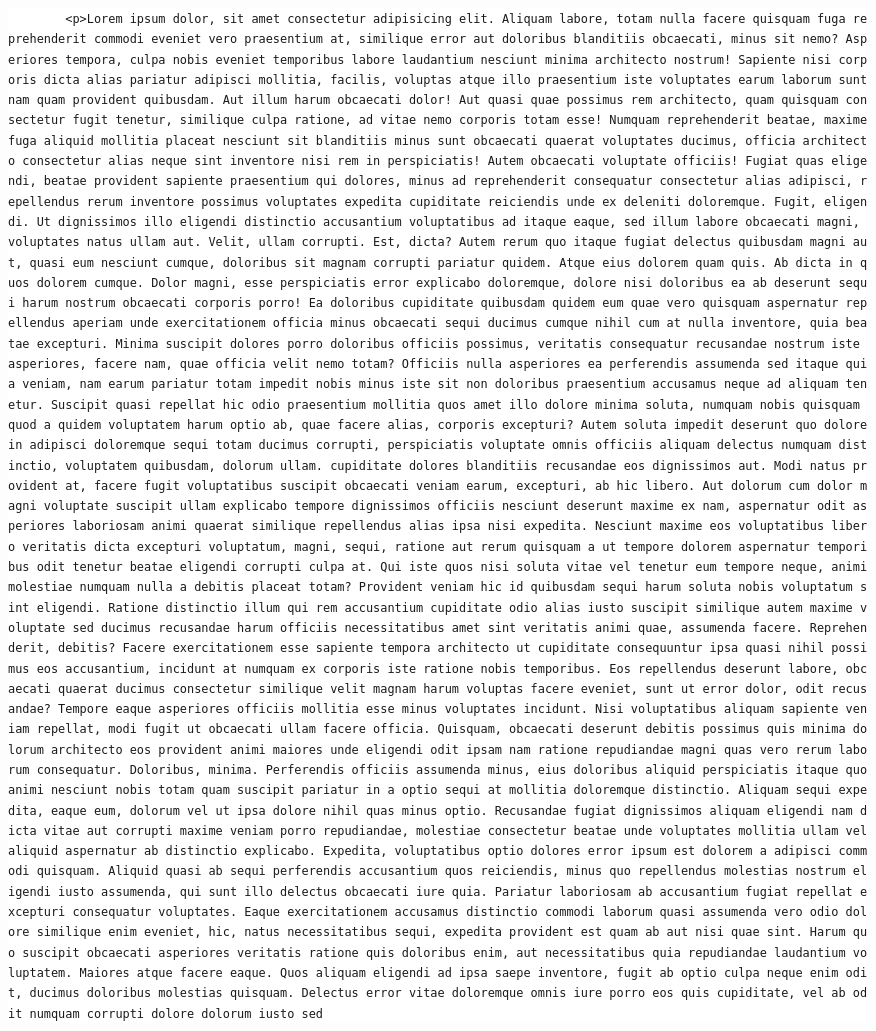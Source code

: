             <p>Lorem ipsum dolor, sit amet consectetur adipisicing elit. Aliquam labore, totam nulla facere quisquam fuga reprehenderit commodi eveniet vero praesentium at, similique error aut doloribus blanditiis obcaecati, minus sit nemo? Asperiores tempora, culpa nobis eveniet temporibus labore laudantium nesciunt minima architecto nostrum! Sapiente nisi corporis dicta alias pariatur adipisci mollitia, facilis, voluptas atque illo praesentium iste voluptates earum laborum sunt nam quam provident quibusdam. Aut illum harum obcaecati dolor! Aut quasi quae possimus rem architecto, quam quisquam consectetur fugit tenetur, similique culpa ratione, ad vitae nemo corporis totam esse! Numquam reprehenderit beatae, maxime fuga aliquid mollitia placeat nesciunt sit blanditiis minus sunt obcaecati quaerat voluptates ducimus, officia architecto consectetur alias neque sint inventore nisi rem in perspiciatis! Autem obcaecati voluptate officiis! Fugiat quas eligendi, beatae provident sapiente praesentium qui dolores, minus ad reprehenderit consequatur consectetur alias adipisci, repellendus rerum inventore possimus voluptates expedita cupiditate reiciendis unde ex deleniti doloremque. Fugit, eligendi. Ut dignissimos illo eligendi distinctio accusantium voluptatibus ad itaque eaque, sed illum labore obcaecati magni, voluptates natus ullam aut. Velit, ullam corrupti. Est, dicta? Autem rerum quo itaque fugiat delectus quibusdam magni aut, quasi eum nesciunt cumque, doloribus sit magnam corrupti pariatur quidem. Atque eius dolorem quam quis. Ab dicta in quos dolorem cumque. Dolor magni, esse perspiciatis error explicabo doloremque, dolore nisi doloribus ea ab deserunt sequi harum nostrum obcaecati corporis porro! Ea doloribus cupiditate quibusdam quidem eum quae vero quisquam aspernatur repellendus aperiam unde exercitationem officia minus obcaecati sequi ducimus cumque nihil cum at nulla inventore, quia beatae excepturi. Minima suscipit dolores porro doloribus officiis possimus, veritatis consequatur recusandae nostrum iste asperiores, facere nam, quae officia velit nemo totam? Officiis nulla asperiores ea perferendis assumenda sed itaque quia veniam, nam earum pariatur totam impedit nobis minus iste sit non doloribus praesentium accusamus neque ad aliquam tenetur. Suscipit quasi repellat hic odio praesentium mollitia quos amet illo dolore minima soluta, numquam nobis quisquam quod a quidem voluptatem harum optio ab, quae facere alias, corporis excepturi? Autem soluta impedit deserunt quo dolore in adipisci doloremque sequi totam ducimus corrupti, perspiciatis voluptate omnis officiis aliquam delectus numquam distinctio, voluptatem quibusdam, dolorum ullam. cupiditate dolores blanditiis recusandae eos dignissimos aut. Modi natus provident at, facere fugit voluptatibus suscipit obcaecati veniam earum, excepturi, ab hic libero. Aut dolorum cum dolor magni voluptate suscipit ullam explicabo tempore dignissimos officiis nesciunt deserunt maxime ex nam, aspernatur odit asperiores laboriosam animi quaerat similique repellendus alias ipsa nisi expedita. Nesciunt maxime eos voluptatibus libero veritatis dicta excepturi voluptatum, magni, sequi, ratione aut rerum quisquam a ut tempore dolorem aspernatur temporibus odit tenetur beatae eligendi corrupti culpa at. Qui iste quos nisi soluta vitae vel tenetur eum tempore neque, animi molestiae numquam nulla a debitis placeat totam? Provident veniam hic id quibusdam sequi harum soluta nobis voluptatum sint eligendi. Ratione distinctio illum qui rem accusantium cupiditate odio alias iusto suscipit similique autem maxime voluptate sed ducimus recusandae harum officiis necessitatibus amet sint veritatis animi quae, assumenda facere. Reprehenderit, debitis? Facere exercitationem esse sapiente tempora architecto ut cupiditate consequuntur ipsa quasi nihil possimus eos accusantium, incidunt at numquam ex corporis iste ratione nobis temporibus. Eos repellendus deserunt labore, obcaecati quaerat ducimus consectetur similique velit magnam harum voluptas facere eveniet, sunt ut error dolor, odit recusandae? Tempore eaque asperiores officiis mollitia esse minus voluptates incidunt. Nisi voluptatibus aliquam sapiente veniam repellat, modi fugit ut obcaecati ullam facere officia. Quisquam, obcaecati deserunt debitis possimus quis minima dolorum architecto eos provident animi maiores unde eligendi odit ipsam nam ratione repudiandae magni quas vero rerum laborum consequatur. Doloribus, minima. Perferendis officiis assumenda minus, eius doloribus aliquid perspiciatis itaque quo animi nesciunt nobis totam quam suscipit pariatur in a optio sequi at mollitia doloremque distinctio. Aliquam sequi expedita, eaque eum, dolorum vel ut ipsa dolore nihil quas minus optio. Recusandae fugiat dignissimos aliquam eligendi nam dicta vitae aut corrupti maxime veniam porro repudiandae, molestiae consectetur beatae unde voluptates mollitia ullam vel aliquid aspernatur ab distinctio explicabo. Expedita, voluptatibus optio dolores error ipsum est dolorem a adipisci commodi quisquam. Aliquid quasi ab sequi perferendis accusantium quos reiciendis, minus quo repellendus molestias nostrum eligendi iusto assumenda, qui sunt illo delectus obcaecati iure quia. Pariatur laboriosam ab accusantium fugiat repellat excepturi consequatur voluptates. Eaque exercitationem accusamus distinctio commodi laborum quasi assumenda vero odio dolore similique enim eveniet, hic, natus necessitatibus sequi, expedita provident est quam ab aut nisi quae sint. Harum quo suscipit obcaecati asperiores veritatis ratione quis doloribus enim, aut necessitatibus quia repudiandae laudantium voluptatem. Maiores atque facere eaque. Quos aliquam eligendi ad ipsa saepe inventore, fugit ab optio culpa neque enim odit, ducimus doloribus molestias quisquam. Delectus error vitae doloremque omnis iure porro eos quis cupiditate, vel ab odit numquam corrupti dolore dolorum iusto sed